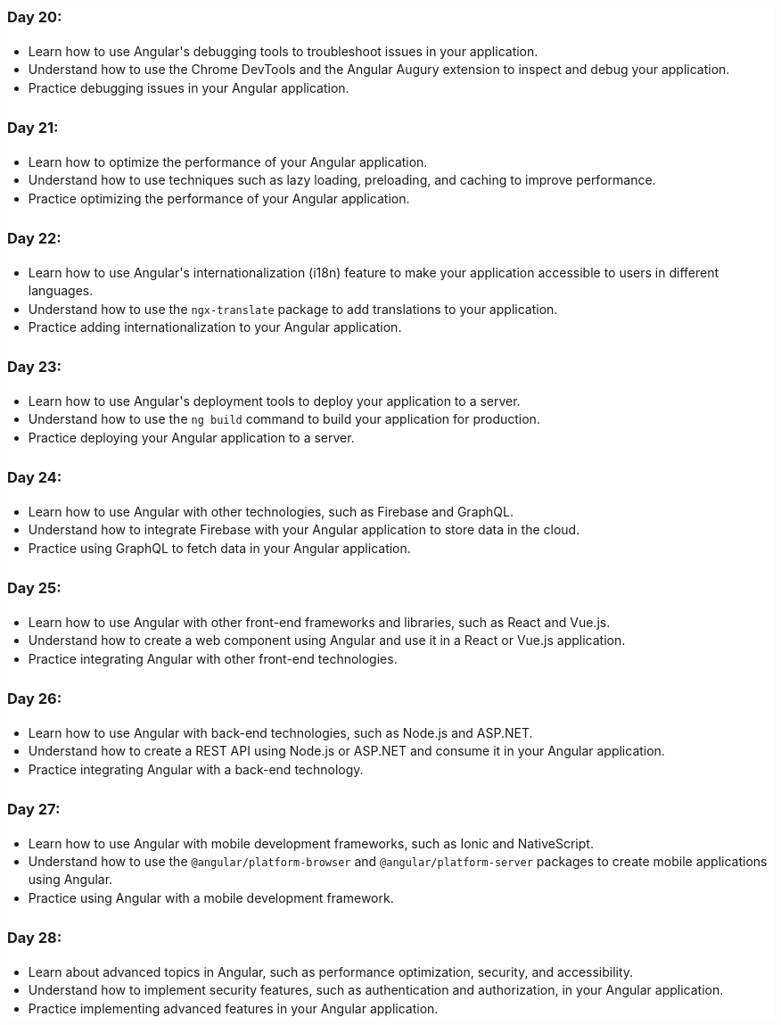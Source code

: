 ### Day 20:
- Learn how to use Angular's debugging tools to troubleshoot issues in your application.
- Understand how to use the Chrome DevTools and the Angular Augury extension to inspect and debug your application.
- Practice debugging issues in your Angular application.

### Day 21:
- Learn how to optimize the performance of your Angular application.
- Understand how to use techniques such as lazy loading, preloading, and caching to improve performance.
- Practice optimizing the performance of your Angular application.

### Day 22:
- Learn how to use Angular's internationalization (i18n) feature to make your application accessible to users in different languages.
- Understand how to use the `ngx-translate` package to add translations to your application.
- Practice adding internationalization to your Angular application.

### Day 23:
- Learn how to use Angular's deployment tools to deploy your application to a server.
- Understand how to use the `ng build` command to build your application for production.
- Practice deploying your Angular application to a server.

### Day 24:
- Learn how to use Angular with other technologies, such as Firebase and GraphQL.
- Understand how to integrate Firebase with your Angular application to store data in the cloud.
- Practice using GraphQL to fetch data in your Angular application.

### Day 25:
- Learn how to use Angular with other front-end frameworks and libraries, such as React and Vue.js.
- Understand how to create a web component using Angular and use it in a React or Vue.js application.
- Practice integrating Angular with other front-end technologies.

### Day 26:
- Learn how to use Angular with back-end technologies, such as Node.js and ASP.NET.
- Understand how to create a REST API using Node.js or ASP.NET and consume it in your Angular application.
- Practice integrating Angular with a back-end technology.

### Day 27:
- Learn how to use Angular with mobile development frameworks, such as Ionic and NativeScript.
- Understand how to use the `@angular/platform-browser` and `@angular/platform-server` packages to create mobile applications using Angular.
- Practice using Angular with a mobile development framework.

### Day 28:
- Learn about advanced topics in Angular, such as performance optimization, security, and accessibility.
- Understand how to implement security features, such as authentication and authorization, in your Angular application.
- Practice implementing advanced features in your Angular application.
